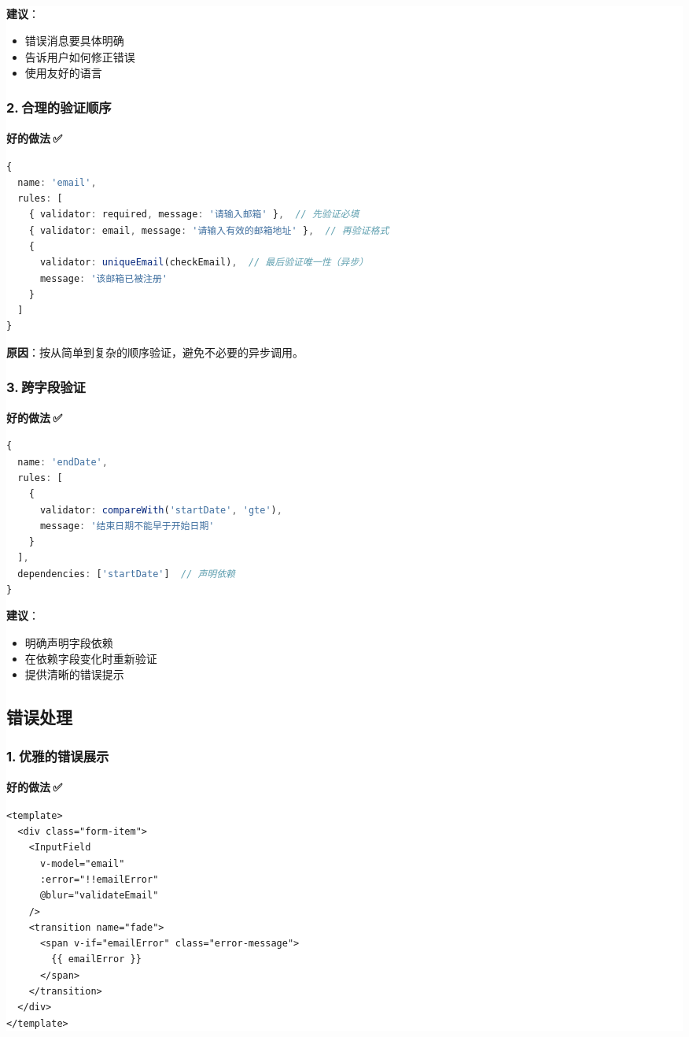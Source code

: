 **建议**：
- 错误消息要具体明确
- 告诉用户如何修正错误
- 使用友好的语言

### 2. 合理的验证顺序

**好的做法 ✅**
```typescript
{
  name: 'email',
  rules: [
    { validator: required, message: '请输入邮箱' },  // 先验证必填
    { validator: email, message: '请输入有效的邮箱地址' },  // 再验证格式
    { 
      validator: uniqueEmail(checkEmail),  // 最后验证唯一性（异步）
      message: '该邮箱已被注册' 
    }
  ]
}
```

**原因**：按从简单到复杂的顺序验证，避免不必要的异步调用。

### 3. 跨字段验证

**好的做法 ✅**
```typescript
{
  name: 'endDate',
  rules: [
    {
      validator: compareWith('startDate', 'gte'),
      message: '结束日期不能早于开始日期'
    }
  ],
  dependencies: ['startDate']  // 声明依赖
}
```

**建议**：
- 明确声明字段依赖
- 在依赖字段变化时重新验证
- 提供清晰的错误提示

## 错误处理

### 1. 优雅的错误展示

**好的做法 ✅**
```vue
<template>
  <div class="form-item">
    <InputField
      v-model="email"
      :error="!!emailError"
      @blur="validateEmail"
    />
    <transition name="fade">
      <span v-if="emailError" class="error-message">
        {{ emailError }}
      </span>
    </transition>
  </div>
</template>
```